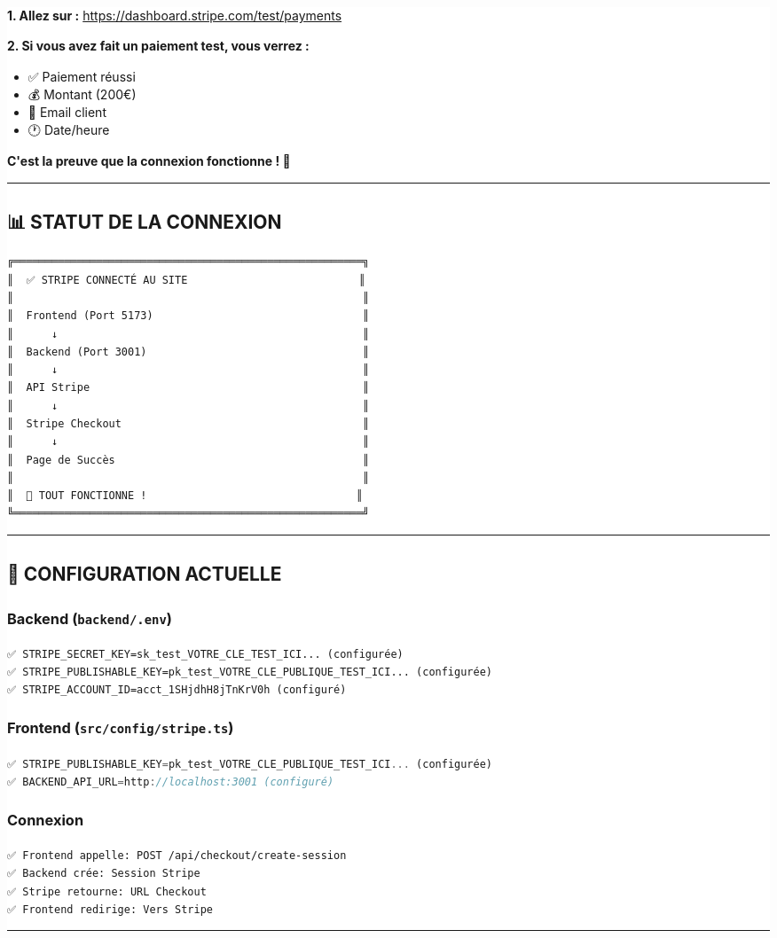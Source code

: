 **1. Allez sur :** https://dashboard.stripe.com/test/payments

**2. Si vous avez fait un paiement test, vous verrez :**
   - ✅ Paiement réussi
   - 💰 Montant (200€)
   - 📧 Email client
   - 🕐 Date/heure

**C'est la preuve que la connexion fonctionne ! 💪**

---

## 📊 STATUT DE LA CONNEXION

```
╔═══════════════════════════════════════════════════════╗
║  ✅ STRIPE CONNECTÉ AU SITE                           ║
║                                                       ║
║  Frontend (Port 5173)                                 ║
║      ↓                                                ║
║  Backend (Port 3001)                                  ║
║      ↓                                                ║
║  API Stripe                                           ║
║      ↓                                                ║
║  Stripe Checkout                                      ║
║      ↓                                                ║
║  Page de Succès                                       ║
║                                                       ║
║  🎉 TOUT FONCTIONNE !                                 ║
╚═══════════════════════════════════════════════════════╝
```

---

## 🔧 CONFIGURATION ACTUELLE

### Backend (`backend/.env`)
```env
✅ STRIPE_SECRET_KEY=sk_test_VOTRE_CLE_TEST_ICI... (configurée)
✅ STRIPE_PUBLISHABLE_KEY=pk_test_VOTRE_CLE_PUBLIQUE_TEST_ICI... (configurée)
✅ STRIPE_ACCOUNT_ID=acct_1SHjdhH8jTnKrV0h (configuré)
```

### Frontend (`src/config/stripe.ts`)
```typescript
✅ STRIPE_PUBLISHABLE_KEY=pk_test_VOTRE_CLE_PUBLIQUE_TEST_ICI... (configurée)
✅ BACKEND_API_URL=http://localhost:3001 (configuré)
```

### Connexion
```
✅ Frontend appelle: POST /api/checkout/create-session
✅ Backend crée: Session Stripe
✅ Stripe retourne: URL Checkout
✅ Frontend redirige: Vers Stripe
```

---